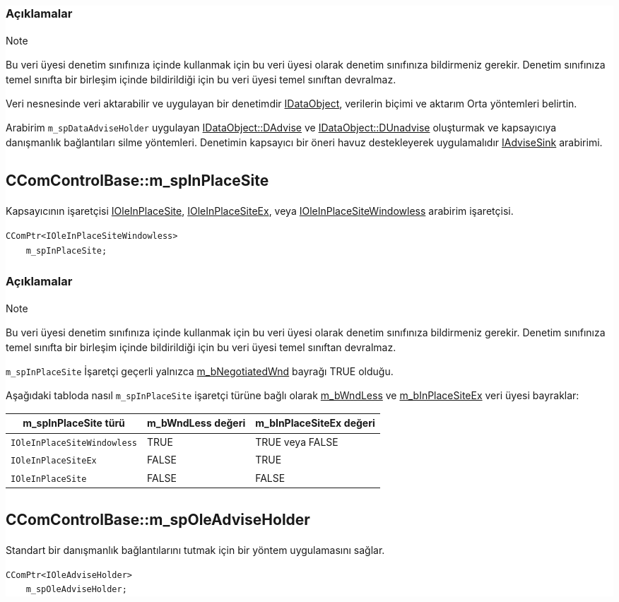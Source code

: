 ### <a name="remarks"></a>Açıklamalar  
  
> [!NOTE]
>  Bu veri üyesi denetim sınıfınıza içinde kullanmak için bu veri üyesi olarak denetim sınıfınıza bildirmeniz gerekir. Denetim sınıfınıza temel sınıfta bir birleşim içinde bildirildiği için bu veri üyesi temel sınıftan devralmaz.  
  
 Veri nesnesinde veri aktarabilir ve uygulayan bir denetimdir [IDataObject](/windows/desktop/api/objidl/nn-objidl-idataobject), verilerin biçimi ve aktarım Orta yöntemleri belirtin.  
  
 Arabirim `m_spDataAdviseHolder` uygulayan [IDataObject::DAdvise](/windows/desktop/api/objidl/nf-objidl-idataobject-dadvise) ve [IDataObject::DUnadvise](/windows/desktop/api/objidl/nf-objidl-idataobject-dunadvise) oluşturmak ve kapsayıcıya danışmanlık bağlantıları silme yöntemleri. Denetimin kapsayıcı bir öneri havuz destekleyerek uygulamalıdır [IAdviseSink](/windows/desktop/api/objidl/nn-objidl-iadvisesink) arabirimi.  
  
##  <a name="m_spinplacesite"></a>  CComControlBase::m_spInPlaceSite  
 Kapsayıcının işaretçisi [IOleInPlaceSite](/windows/desktop/api/oleidl/nn-oleidl-ioleinplacesite), [IOleInPlaceSiteEx](/windows/desktop/api/ocidl/nn-ocidl-ioleinplacesiteex), veya [IOleInPlaceSiteWindowless](/windows/desktop/api/ocidl/nn-ocidl-ioleinplacesitewindowless) arabirim işaretçisi.  
  
```
CComPtr<IOleInPlaceSiteWindowless>
    m_spInPlaceSite;
```     
  
### <a name="remarks"></a>Açıklamalar  
  
> [!NOTE]
>  Bu veri üyesi denetim sınıfınıza içinde kullanmak için bu veri üyesi olarak denetim sınıfınıza bildirmeniz gerekir. Denetim sınıfınıza temel sınıfta bir birleşim içinde bildirildiği için bu veri üyesi temel sınıftan devralmaz.  
  
 `m_spInPlaceSite` İşaretçi geçerli yalnızca [m_bNegotiatedWnd](#m_bnegotiatedwnd) bayrağı TRUE olduğu.  
  
 Aşağıdaki tabloda nasıl `m_spInPlaceSite` işaretçi türüne bağlı olarak [m_bWndLess](#m_bwndless) ve [m_bInPlaceSiteEx](#m_binplacesiteex) veri üyesi bayraklar:  
  
|m_spInPlaceSite türü|m_bWndLess değeri|m_bInPlaceSiteEx değeri|  
|---------------------------|-----------------------|-----------------------------|  
|`IOleInPlaceSiteWindowless`|TRUE|TRUE veya FALSE|  
|`IOleInPlaceSiteEx`|FALSE|TRUE|  
|`IOleInPlaceSite`|FALSE|FALSE|  
  
##  <a name="m_spoleadviseholder"></a>  CComControlBase::m_spOleAdviseHolder  
 Standart bir danışmanlık bağlantılarını tutmak için bir yöntem uygulamasını sağlar.  
  
```
CComPtr<IOleAdviseHolder>
    m_spOleAdviseHolder;
```     
  